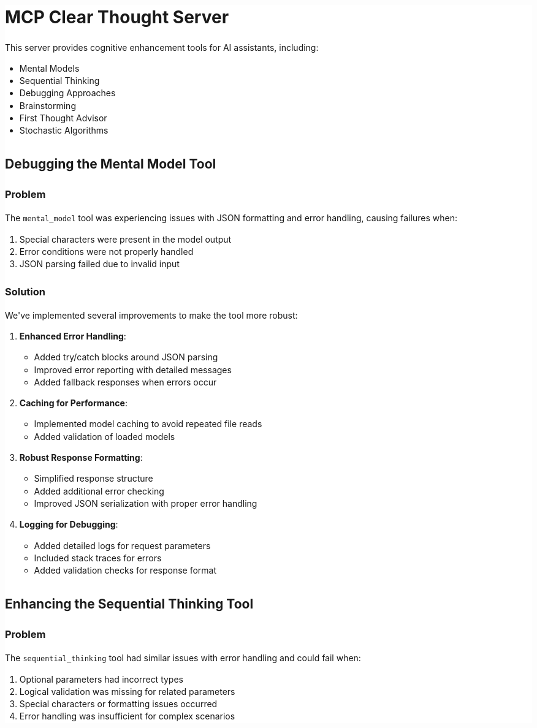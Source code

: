 # MCP Clear Thought Server

This server provides cognitive enhancement tools for AI assistants, including:

- Mental Models
- Sequential Thinking
- Debugging Approaches
- Brainstorming
- First Thought Advisor
- Stochastic Algorithms

## Debugging the Mental Model Tool

### Problem

The `mental_model` tool was experiencing issues with JSON formatting and error handling, causing failures when:

1. Special characters were present in the model output
2. Error conditions were not properly handled
3. JSON parsing failed due to invalid input

### Solution

We've implemented several improvements to make the tool more robust:

1. **Enhanced Error Handling**:
   - Added try/catch blocks around JSON parsing
   - Improved error reporting with detailed messages
   - Added fallback responses when errors occur

2. **Caching for Performance**:
   - Implemented model caching to avoid repeated file reads
   - Added validation of loaded models

3. **Robust Response Formatting**:
   - Simplified response structure
   - Added additional error checking
   - Improved JSON serialization with proper error handling

4. **Logging for Debugging**:
   - Added detailed logs for request parameters
   - Included stack traces for errors
   - Added validation checks for response format

## Enhancing the Sequential Thinking Tool

### Problem

The `sequential_thinking` tool had similar issues with error handling and could fail when:

1. Optional parameters had incorrect types
2. Logical validation was missing for related parameters
3. Special characters or formatting issues occurred
4. Error handling was insufficient for complex scenarios
